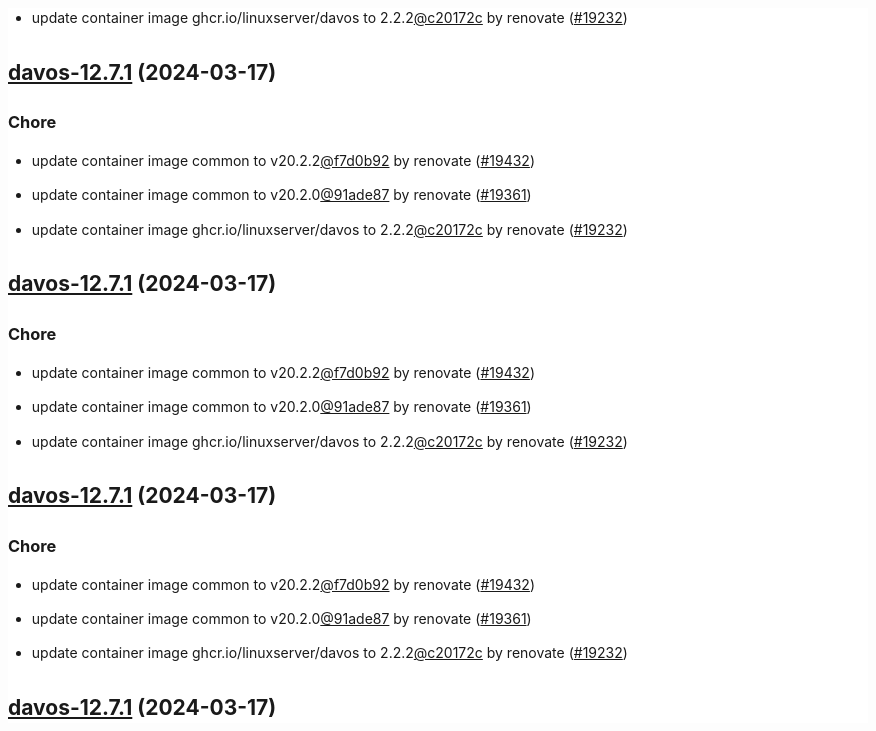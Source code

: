 - update container image ghcr.io/linuxserver/davos to 2.2.2[@c20172c](https://github.com/c20172c) by renovate ([#19232](https://github.com/truecharts/charts/issues/19232))


## [davos-12.7.1](https://github.com/truecharts/charts/compare/davos-12.6.0...davos-12.7.1) (2024-03-17)

### Chore



- update container image common to v20.2.2[@f7d0b92](https://github.com/f7d0b92) by renovate ([#19432](https://github.com/truecharts/charts/issues/19432))

- update container image common to v20.2.0[@91ade87](https://github.com/91ade87) by renovate ([#19361](https://github.com/truecharts/charts/issues/19361))

- update container image ghcr.io/linuxserver/davos to 2.2.2[@c20172c](https://github.com/c20172c) by renovate ([#19232](https://github.com/truecharts/charts/issues/19232))


## [davos-12.7.1](https://github.com/truecharts/charts/compare/davos-12.6.0...davos-12.7.1) (2024-03-17)

### Chore



- update container image common to v20.2.2[@f7d0b92](https://github.com/f7d0b92) by renovate ([#19432](https://github.com/truecharts/charts/issues/19432))

- update container image common to v20.2.0[@91ade87](https://github.com/91ade87) by renovate ([#19361](https://github.com/truecharts/charts/issues/19361))

- update container image ghcr.io/linuxserver/davos to 2.2.2[@c20172c](https://github.com/c20172c) by renovate ([#19232](https://github.com/truecharts/charts/issues/19232))


## [davos-12.7.1](https://github.com/truecharts/charts/compare/davos-12.6.0...davos-12.7.1) (2024-03-17)

### Chore



- update container image common to v20.2.2[@f7d0b92](https://github.com/f7d0b92) by renovate ([#19432](https://github.com/truecharts/charts/issues/19432))

- update container image common to v20.2.0[@91ade87](https://github.com/91ade87) by renovate ([#19361](https://github.com/truecharts/charts/issues/19361))

- update container image ghcr.io/linuxserver/davos to 2.2.2[@c20172c](https://github.com/c20172c) by renovate ([#19232](https://github.com/truecharts/charts/issues/19232))


## [davos-12.7.1](https://github.com/truecharts/charts/compare/davos-12.6.0...davos-12.7.1) (2024-03-17)
